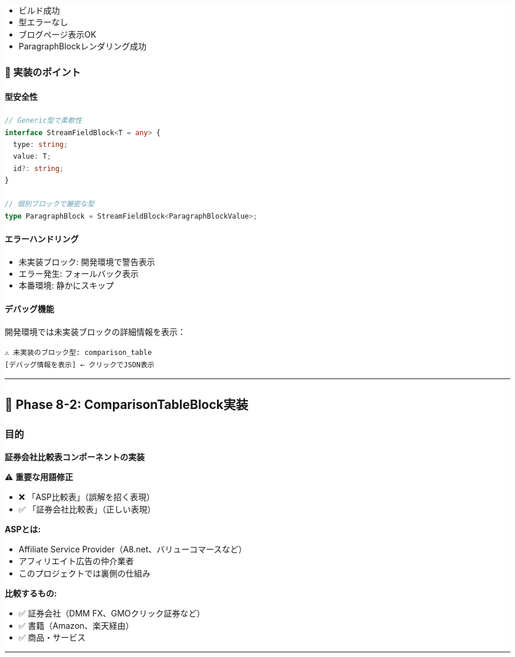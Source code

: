 - ビルド成功
- 型エラーなし
- ブログページ表示OK
- ParagraphBlockレンダリング成功

### 🎯 実装のポイント

#### 型安全性
```typescript
// Generic型で柔軟性
interface StreamFieldBlock<T = any> {
  type: string;
  value: T;
  id?: string;
}

// 個別ブロックで厳密な型
type ParagraphBlock = StreamFieldBlock<ParagraphBlockValue>;
```

#### エラーハンドリング
- 未実装ブロック: 開発環境で警告表示
- エラー発生: フォールバック表示
- 本番環境: 静かにスキップ

#### デバッグ機能
開発環境では未実装ブロックの詳細情報を表示：
```
⚠️ 未実装のブロック型: comparison_table
[デバッグ情報を表示] ← クリックでJSON表示
```

---

## 🚀 Phase 8-2: ComparisonTableBlock実装

### 目的

**証券会社比較表コンポーネントの実装**

⚠️ **重要な用語修正**
- ❌ 「ASP比較表」（誤解を招く表現）
- ✅ 「証券会社比較表」（正しい表現）

**ASPとは:**
- Affiliate Service Provider（A8.net、バリューコマースなど）
- アフィリエイト広告の仲介業者
- このプロジェクトでは裏側の仕組み

**比較するもの:**
- ✅ 証券会社（DMM FX、GMOクリック証券など）
- ✅ 書籍（Amazon、楽天経由）
- ✅ 商品・サービス

---